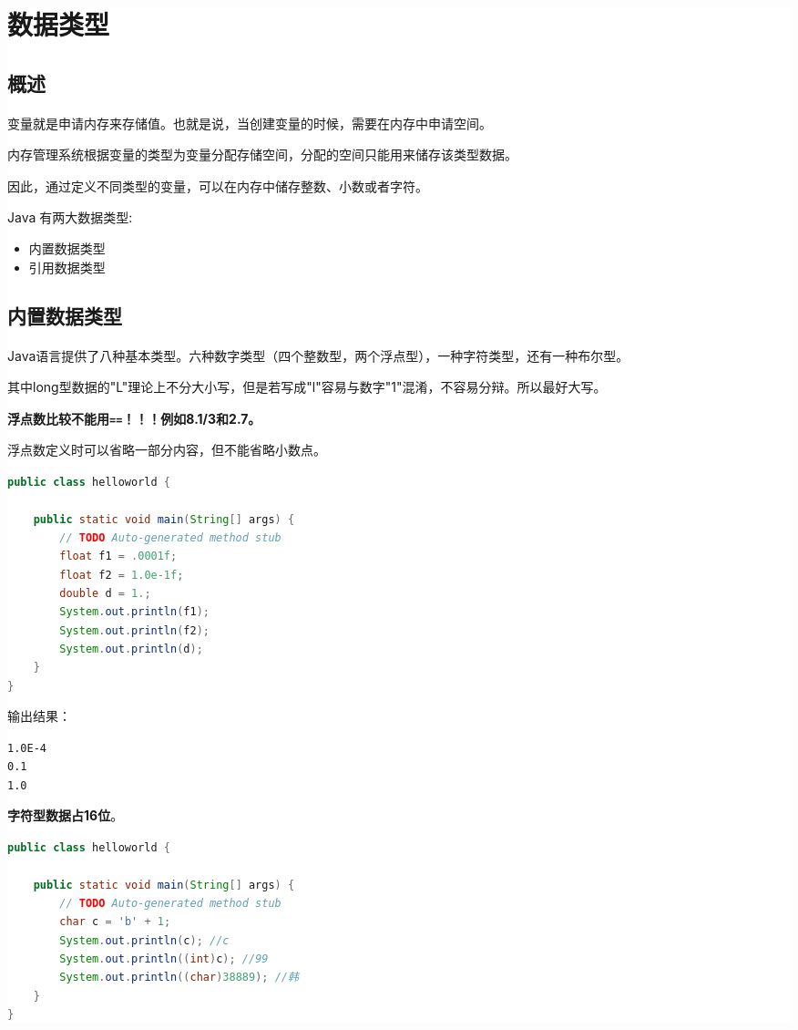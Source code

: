 # 数据类型



## 概述

变量就是申请内存来存储值。也就是说，当创建变量的时候，需要在内存中申请空间。

内存管理系统根据变量的类型为变量分配存储空间，分配的空间只能用来储存该类型数据。

因此，通过定义不同类型的变量，可以在内存中储存整数、小数或者字符。

Java 有两大数据类型:

- 内置数据类型
- 引用数据类型

## 内置数据类型

Java语言提供了八种基本类型。六种数字类型（四个整数型，两个浮点型），一种字符类型，还有一种布尔型。

其中long型数据的"L"理论上不分大小写，但是若写成"l"容易与数字"1"混淆，不容易分辩。所以最好大写。

**浮点数比较不能用`==`！！！例如8.1/3和2.7。**

浮点数定义时可以省略一部分内容，但不能省略小数点。

```java
public class helloworld {
 
	public static void main(String[] args) {
		// TODO Auto-generated method stub
		float f1 = .0001f;
		float f2 = 1.0e-1f;
		double d = 1.;
		System.out.println(f1);
		System.out.println(f2);
		System.out.println(d);
	}
}
```

输出结果：

```
1.0E-4
0.1
1.0
```

**字符型数据占16位**。

```java
public class helloworld {
 
	public static void main(String[] args) {
		// TODO Auto-generated method stub
		char c = 'b' + 1;
		System.out.println(c); //c
		System.out.println((int)c); //99
		System.out.println((char)38889); //韩
	}
}
```
